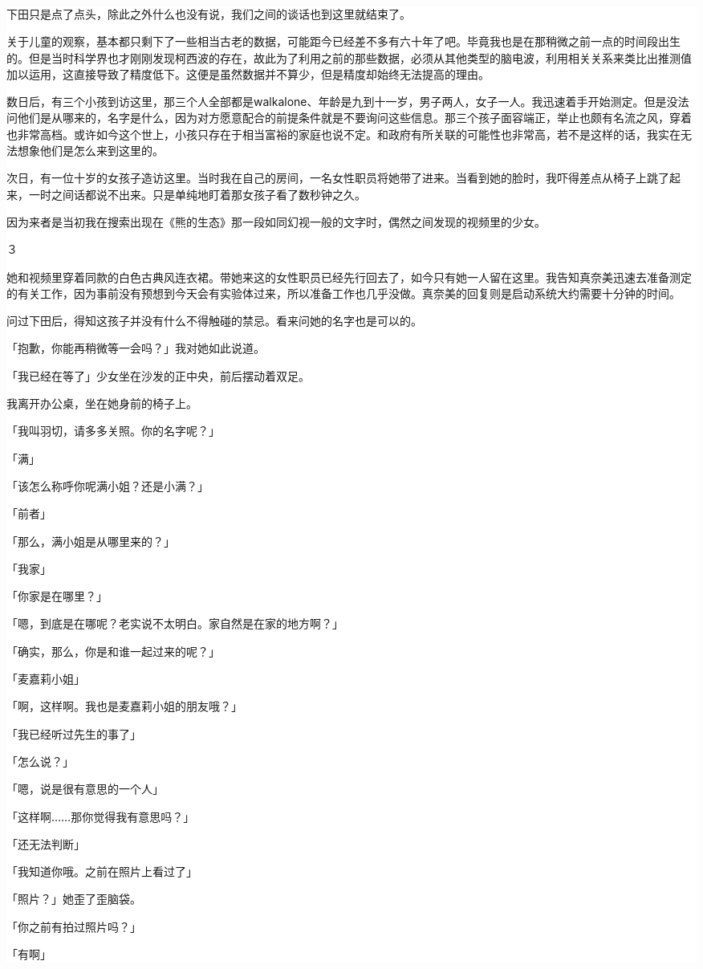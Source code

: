 下田只是点了点头，除此之外什么也没有说，我们之间的谈话也到这里就结束了。

关于儿童的观察，基本都只剩下了一些相当古老的数据，可能距今已经差不多有六十年了吧。毕竟我也是在那稍微之前一点的时间段出生的。但是当时科学界也才刚刚发现柯西波的存在，故此为了利用之前的那些数据，必须从其他类型的脑电波，利用相关关系来类比出推测值加以运用，这直接导致了精度低下。这便是虽然数据并不算少，但是精度却始终无法提高的理由。

数日后，有三个小孩到访这里，那三个人全部都是walkalone、年龄是九到十一岁，男子两人，女子一人。我迅速着手开始测定。但是没法问他们是从哪来的，名字是什么，因为对方愿意配合的前提条件就是不要询问这些信息。那三个孩子面容端正，举止也颇有名流之风，穿着也非常高档。或许如今这个世上，小孩只存在于相当富裕的家庭也说不定。和政府有所关联的可能性也非常高，若不是这样的话，我实在无法想象他们是怎么来到这里的。

次日，有一位十岁的女孩子造访这里。当时我在自己的房间，一名女性职员将她带了进来。当看到她的脸时，我吓得差点从椅子上跳了起来，一时之间话都说不出来。只是单纯地盯着那女孩子看了数秒钟之久。

因为来者是当初我在搜索出现在《熊的生态》那一段如同幻视一般的文字时，偶然之间发现的视频里的少女。

３

她和视频里穿着同款的白色古典风连衣裙。带她来这的女性职员已经先行回去了，如今只有她一人留在这里。我告知真奈美迅速去准备测定的有关工作，因为事前没有预想到今天会有实验体过来，所以准备工作也几乎没做。真奈美的回复则是启动系统大约需要十分钟的时间。

问过下田后，得知这孩子并没有什么不得触碰的禁忌。看来问她的名字也是可以的。

「抱歉，你能再稍微等一会吗？」我对她如此说道。

「我已经在等了」少女坐在沙发的正中央，前后摆动着双足。

我离开办公桌，坐在她身前的椅子上。

「我叫羽切，请多多关照。你的名字呢？」

「满」

「该怎么称呼你呢满小姐？还是小满？」

「前者」

「那么，满小姐是从哪里来的？」

「我家」

「你家是在哪里？」

「嗯，到底是在哪呢？老实说不太明白。家自然是在家的地方啊？」

「确实，那么，你是和谁一起过来的呢？」

「麦嘉莉小姐」

「啊，这样啊。我也是麦嘉莉小姐的朋友哦？」

「我已经听过先生的事了」

「怎么说？」

「嗯，说是很有意思的一个人」

「这样啊……那你觉得我有意思吗？」

「还无法判断」

「我知道你哦。之前在照片上看过了」

「照片？」她歪了歪脑袋。

「你之前有拍过照片吗？」

「有啊」

